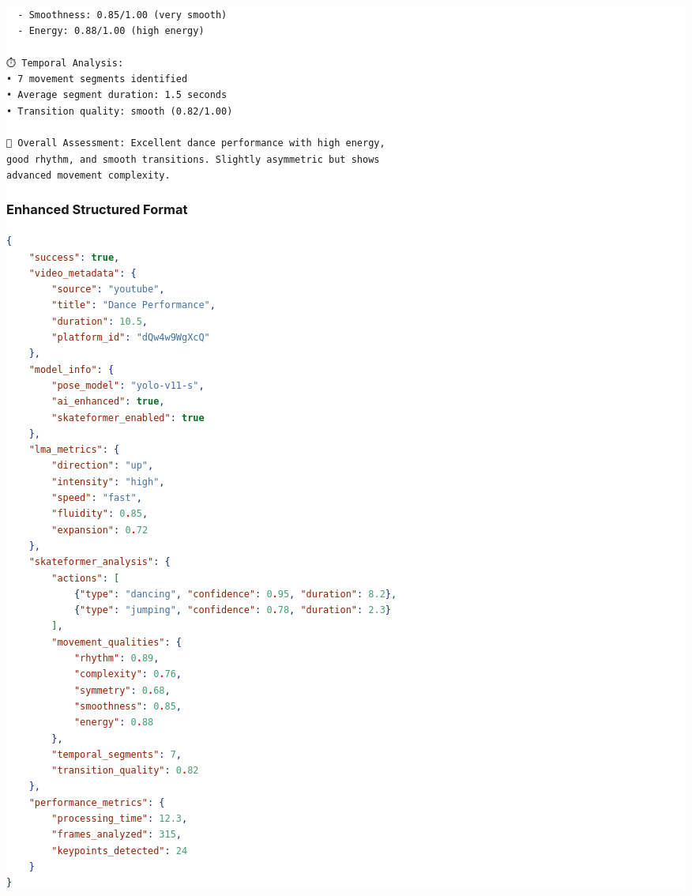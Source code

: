 ```
  - Smoothness: 0.85/1.00 (very smooth)
  - Energy: 0.88/1.00 (high energy)

⏱️ Temporal Analysis:
• 7 movement segments identified
• Average segment duration: 1.5 seconds
• Transition quality: smooth (0.82/1.00)

🎯 Overall Assessment: Excellent dance performance with high energy, 
good rhythm, and smooth transitions. Slightly asymmetric but shows 
advanced movement complexity.
```

### Enhanced Structured Format
```json
{
    "success": true,
    "video_metadata": {
        "source": "youtube",
        "title": "Dance Performance",
        "duration": 10.5,
        "platform_id": "dQw4w9WgXcQ"
    },
    "model_info": {
        "pose_model": "yolo-v11-s",
        "ai_enhanced": true,
        "skateformer_enabled": true
    },
    "lma_metrics": {
        "direction": "up",
        "intensity": "high",
        "speed": "fast",
        "fluidity": 0.85,
        "expansion": 0.72
    },
    "skateformer_analysis": {
        "actions": [
            {"type": "dancing", "confidence": 0.95, "duration": 8.2},
            {"type": "jumping", "confidence": 0.78, "duration": 2.3}
        ],
        "movement_qualities": {
            "rhythm": 0.89,
            "complexity": 0.76,
            "symmetry": 0.68,
            "smoothness": 0.85,
            "energy": 0.88
        },
        "temporal_segments": 7,
        "transition_quality": 0.82
    },
    "performance_metrics": {
        "processing_time": 12.3,
        "frames_analyzed": 315,
        "keypoints_detected": 24
    }
}
```
